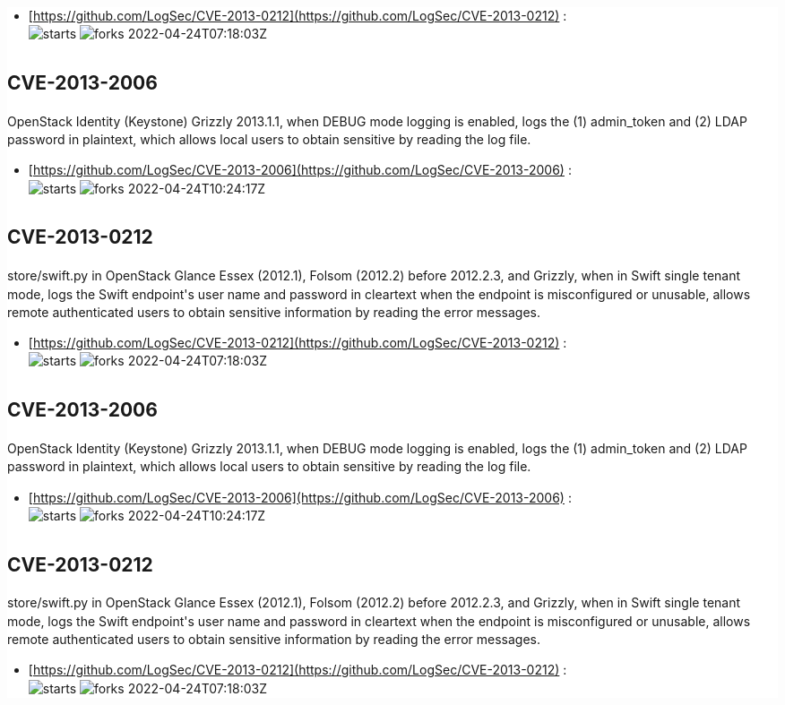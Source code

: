 - [https://github.com/LogSec/CVE-2013-0212](https://github.com/LogSec/CVE-2013-0212) :  
![starts](https://img.shields.io/github/stars/LogSec/CVE-2013-0212.svg) 
![forks](https://img.shields.io/github/forks/LogSec/CVE-2013-0212.svg) 
2022-04-24T07:18:03Z

## CVE-2013-2006
 OpenStack Identity (Keystone) Grizzly 2013.1.1, when DEBUG mode logging is enabled, logs the (1) admin_token and (2) LDAP password in plaintext, which allows local users to obtain sensitive by reading the log file.

- [https://github.com/LogSec/CVE-2013-2006](https://github.com/LogSec/CVE-2013-2006) :  
![starts](https://img.shields.io/github/stars/LogSec/CVE-2013-2006.svg) 
![forks](https://img.shields.io/github/forks/LogSec/CVE-2013-2006.svg) 
2022-04-24T10:24:17Z

## CVE-2013-0212
 store/swift.py in OpenStack Glance Essex (2012.1), Folsom (2012.2) before 2012.2.3, and Grizzly, when in Swift single tenant mode, logs the Swift endpoint's user name and password in cleartext when the endpoint is misconfigured or unusable, allows remote authenticated users to obtain sensitive information by reading the error messages.

- [https://github.com/LogSec/CVE-2013-0212](https://github.com/LogSec/CVE-2013-0212) :  
![starts](https://img.shields.io/github/stars/LogSec/CVE-2013-0212.svg) 
![forks](https://img.shields.io/github/forks/LogSec/CVE-2013-0212.svg) 
2022-04-24T07:18:03Z

## CVE-2013-2006
 OpenStack Identity (Keystone) Grizzly 2013.1.1, when DEBUG mode logging is enabled, logs the (1) admin_token and (2) LDAP password in plaintext, which allows local users to obtain sensitive by reading the log file.

- [https://github.com/LogSec/CVE-2013-2006](https://github.com/LogSec/CVE-2013-2006) :  
![starts](https://img.shields.io/github/stars/LogSec/CVE-2013-2006.svg) 
![forks](https://img.shields.io/github/forks/LogSec/CVE-2013-2006.svg) 
2022-04-24T10:24:17Z

## CVE-2013-0212
 store/swift.py in OpenStack Glance Essex (2012.1), Folsom (2012.2) before 2012.2.3, and Grizzly, when in Swift single tenant mode, logs the Swift endpoint's user name and password in cleartext when the endpoint is misconfigured or unusable, allows remote authenticated users to obtain sensitive information by reading the error messages.

- [https://github.com/LogSec/CVE-2013-0212](https://github.com/LogSec/CVE-2013-0212) :  
![starts](https://img.shields.io/github/stars/LogSec/CVE-2013-0212.svg) 
![forks](https://img.shields.io/github/forks/LogSec/CVE-2013-0212.svg) 
2022-04-24T07:18:03Z
